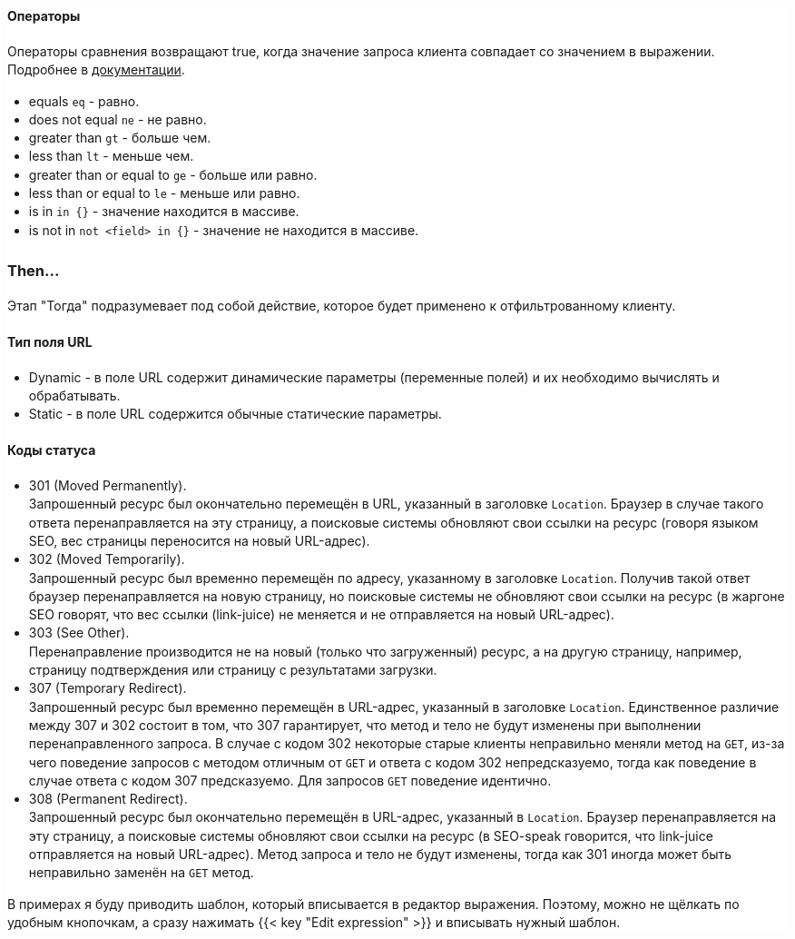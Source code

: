 #### Операторы

Операторы сравнения возвращают true, когда значение запроса клиента совпадает со значением в выражении. Подробнее в [документации](https://developers.cloudflare.com/ruleset-engine/rules-language/operators/).

- equals `eq` - равно.
- does not equal `ne` -  не равно.
- greater than `gt` - больше чем.
- less than `lt` - меньше чем.
- greater than or equal to `ge` - больше или равно.
- less than or equal to `le` - меньше или равно.
- is in `in {}` - значение находится в массиве.
- is not in `not <field> in {}` - значение не находится в массиве.

### Then...

Этап "Тогда" подразумевает под собой действие, которое будет применено к отфильтрованному клиенту.

#### Тип поля URL

- Dynamic - в поле URL содержит динамические параметры (переменные полей) и их необходимо вычислять и обрабатывать.
- Static - в поле URL содержится обычные статические параметры.

#### Коды статуса

- 301 (Moved Permanently).  
  Запрошенный ресурс был окончательно перемещён в URL, указанный в заголовке `Location`. Браузер в случае такого ответа перенаправляется на эту страницу, а поисковые системы обновляют свои ссылки на ресурс (говоря языком SEO, вес страницы переносится на новый URL-адрес).
- 302 (Moved Temporarily).  
  Запрошенный ресурс был временно перемещён по адресу, указанному в заголовке `Location`. Получив такой ответ браузер перенаправляется на новую страницу, но поисковые системы не обновляют свои ссылки на ресурс (в жаргоне SEO говорят, что вес ссылки (link-juice) не меняется и не отправляется на новый URL-адрес).
- 303 (See Other).  
  Перенаправление производится не на новый (только что загруженный) ресурс, а на другую страницу, например, страницу подтверждения или страницу с результатами загрузки.
- 307 (Temporary Redirect).  
  Запрошенный ресурс был временно перемещён в URL-адрес, указанный в заголовке `Location`. Единственное различие между 307 и 302 состоит в том, что 307 гарантирует, что метод и тело не будут изменены при выполнении перенаправленного запроса. В случае с кодом 302 некоторые старые клиенты неправильно меняли метод на `GET`, из-за чего поведение запросов с методом отличным от `GET` и ответа с кодом 302 непредсказуемо, тогда как поведение в случае ответа с кодом 307 предсказуемо. Для запросов `GET` поведение идентично.
- 308 (Permanent Redirect).  
  Запрошенный ресурс был окончательно перемещён в URL-адрес, указанный в `Location`. Браузер перенаправляется на эту страницу, а поисковые системы обновляют свои ссылки на ресурс (в SEO-speak говорится, что link-juice отправляется на новый URL-адрес). Метод запроса и тело не будут изменены, тогда как 301 иногда может быть неправильно заменён на `GET` метод.

В примерах я буду приводить шаблон, который вписывается в редактор выражения. Поэтому, можно не щёлкать по удобным кнопочкам, а сразу нажимать {{< key "Edit expression" >}} и вписывать нужный шаблон.
